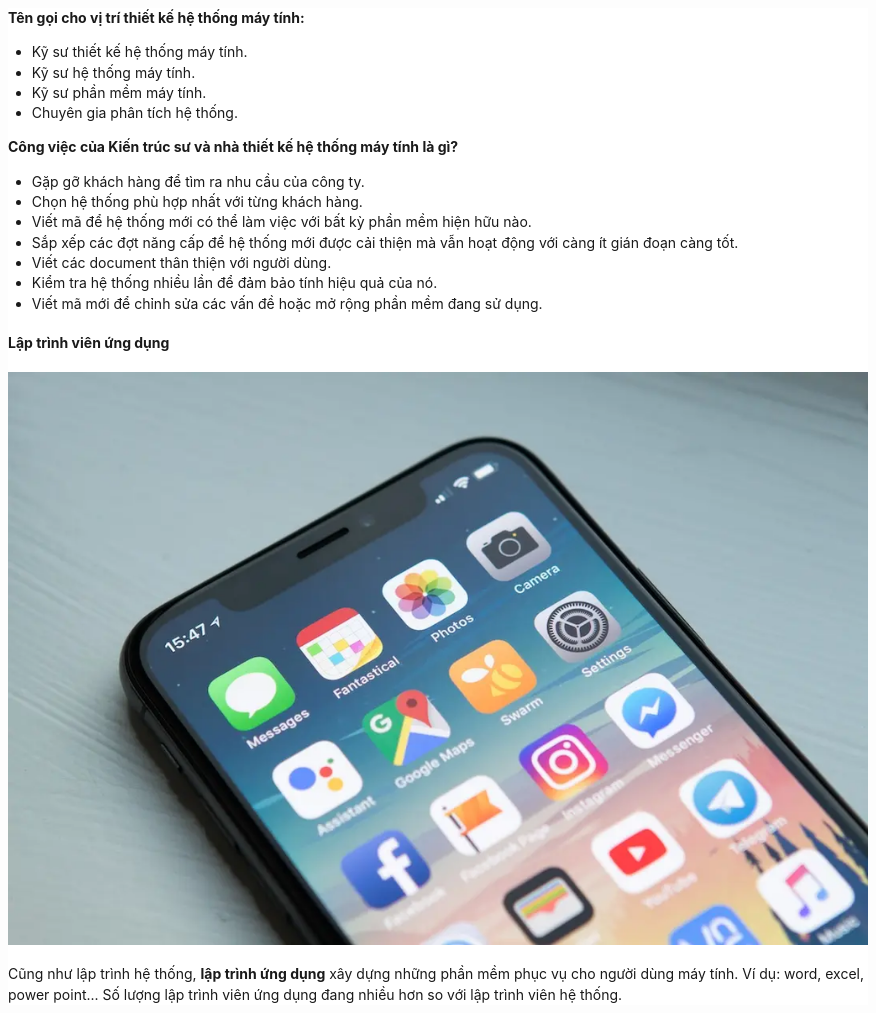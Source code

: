 **Tên gọi cho vị trí thiết kế hệ thống máy tính:**

- Kỹ sư thiết kế hệ thống máy tính.
- Kỹ sư hệ thống máy tính.
- Kỹ sư phần mềm máy tính.
- Chuyên gia phân tích hệ thống.

**Công việc của Kiến trúc sư và nhà thiết kế hệ thống máy tính là gì?**

- Gặp gỡ khách hàng để tìm ra nhu cầu của công ty.
- Chọn hệ thống phù hợp nhất với từng khách hàng.
- Viết mã để hệ thống mới có thể làm việc với bất kỳ phần mềm hiện hữu nào.
- Sắp xếp các đợt năng cấp để hệ thống mới được cải thiện mà vẫn hoạt động với càng ít gián đoạn càng tốt.
- Viết các document thân thiện với người dùng.
- Kiểm tra hệ thống nhiều lần để đảm bảo tính hiệu quả của nó.
- Viết mã mới để chỉnh sửa các vấn đề hoặc mở rộng phần mềm đang sử dụng.

#### Lập trình viên ứng dụng

![Lập trình viên ứng dụng](./application.webp)

Cũng như lập trình hệ thống, **lập trình ứng dụng** xây dựng những phần mềm phục vụ cho người dùng máy tính. Ví dụ: word, excel, power point... Số lượng lập trình viên ứng dụng đang nhiều hơn so với lập trình viên hệ thống.
